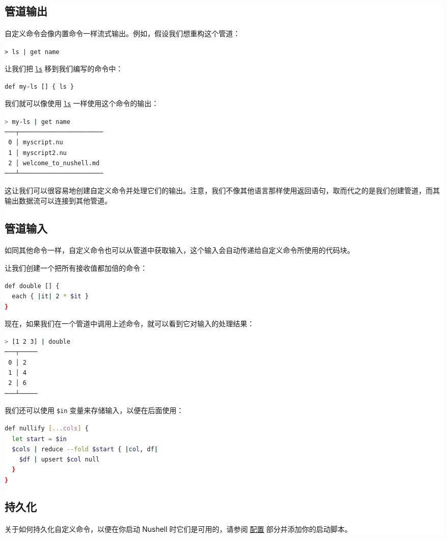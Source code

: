 ## 管道输出

自定义命令会像内置命令一样流式输出。例如，假设我们想重构这个管道：

```
> ls | get name
```

让我们把 [`ls`](https://www.nushell.sh/commands/docs/ls.html) 移到我们编写的命令中：

```
def my-ls [] { ls }
```

我们就可以像使用 [`ls`](https://www.nushell.sh/commands/docs/ls.html) 一样使用这个命令的输出：

```sh
> my-ls | get name
───┬───────────────────────
 0 │ myscript.nu
 1 │ myscript2.nu
 2 │ welcome_to_nushell.md
───┴───────────────────────
```

这让我们可以很容易地创建自定义命令并处理它们的输出。注意，我们不像其他语言那样使用返回语句，取而代之的是我们创建管道，而其输出数据流可以连接到其他管道。

## 管道输入

如同其他命令一样，自定义命令也可以从管道中获取输入，这个输入会自动传递给自定义命令所使用的代码块。

让我们创建一个把所有接收值都加倍的命令：

```sh
def double [] {
  each { |it| 2 * $it }
}
```

现在，如果我们在一个管道中调用上述命令，就可以看到它对输入的处理结果：

```sh
> [1 2 3] | double
───┬─────
 0 │ 2
 1 │ 4
 2 │ 6
───┴─────
```

我们还可以使用 `$in` 变量来存储输入，以便在后面使用：

```sh
def nullify [...cols] {
  let start = $in
  $cols | reduce --fold $start { |col, df|
    $df | upsert $col null
  }
}
```

## 持久化

关于如何持久化自定义命令，以便在你启动 Nushell 时它们是可用的，请参阅 [配置](https://www.nushell.sh/zh-CN/book/configuration.html) 部分并添加你的启动脚本。
